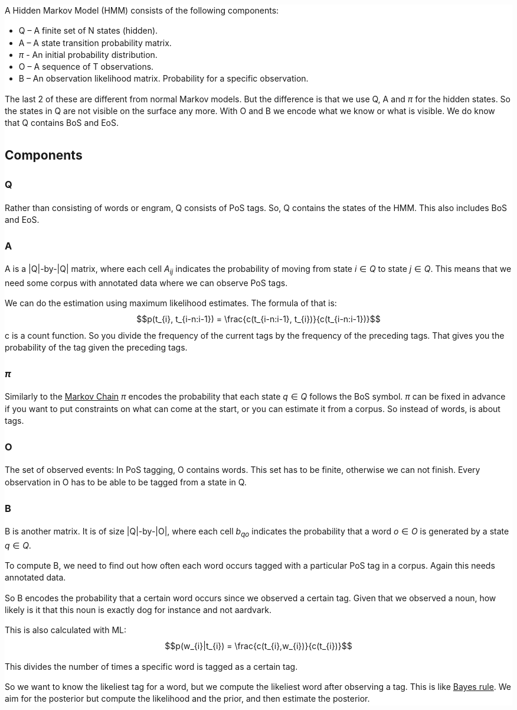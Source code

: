 A Hidden Markov Model (HMM) consists of the following components:
- Q – A finite set of N states (hidden).
- A – A state transition probability matrix.
- $\pi$ - An initial probability distribution.
- O – A sequence of T observations.
- B – An observation likelihood matrix. Probability for a specific observation. 

The last 2 of these are different from normal Markov models. But the difference is that we use Q, A and $\pi$ for the hidden states. So the states in Q are not visible on the surface any more. With O and B we encode what we know or what is visible. We do know that Q contains BoS and EoS.

## Components

### Q
Rather than consisting of words or engram, Q consists of PoS tags. So, Q contains the states of the HMM. This also includes BoS and EoS. 

### A

A is a |Q|-by-|Q| matrix, where each cell $A_{ij}$ indicates the probability of moving from state $i \in Q$ to state $j \in Q$. This means that we need some corpus with annotated data where we can observe PoS tags.

We can do the estimation using maximum likelihood estimates. The formula of that is: $$p(t_{i}, t_{i-n:i-1}) = \frac{c(t_{i-n:i-1}, t_{i})}{c(t_{i-n:i-1})}$$
c is a count function. So you divide the frequency of the current tags by the frequency of the preceding tags. That gives you the probability of the tag given the preceding tags. 

### $\pi$
Similarly to the [Markov Chain](Markov%20models.md) $\pi$ encodes the probability that each state $q\in Q$ follows the BoS symbol. $\pi$ can be fixed in advance if you want to put constraints on what can come at the start, or you can estimate it from a corpus. So instead of words, is about tags. 

### O 
The set of observed events: In PoS tagging, O contains words. This set has to be finite, otherwise we can not finish. Every observation in O has to be able to be tagged from a state in Q. 

### B

B is another matrix. It is of size |Q|-by-|O|, where each cell $b_{qo}$ indicates the probability that a word $o \in O$ is generated by a state $q \in Q$. 

To compute B, we need to find out how often each word occurs tagged with a particular PoS tag in a corpus. Again this needs annotated data.

So B encodes the probability that a certain word occurs since we observed a certain tag. Given that we observed a noun, how likely is it that this noun is exactly dog for instance and not aardvark. 

This is also calculated with ML: $$p(w_{i}|t_{i}) = \frac{c(t_{i},w_{i})}{c(t_{i})}$$

This divides the number of times a specific word is tagged as a certain tag. 

So we want to know the likeliest tag for a word, but we compute the likeliest word after observing a tag. This is like [Bayes rule](../Classification/Native%20baiyes/Bayes%20rule.md). We aim for the posterior but compute the likelihood and the prior, and then estimate the posterior. 
